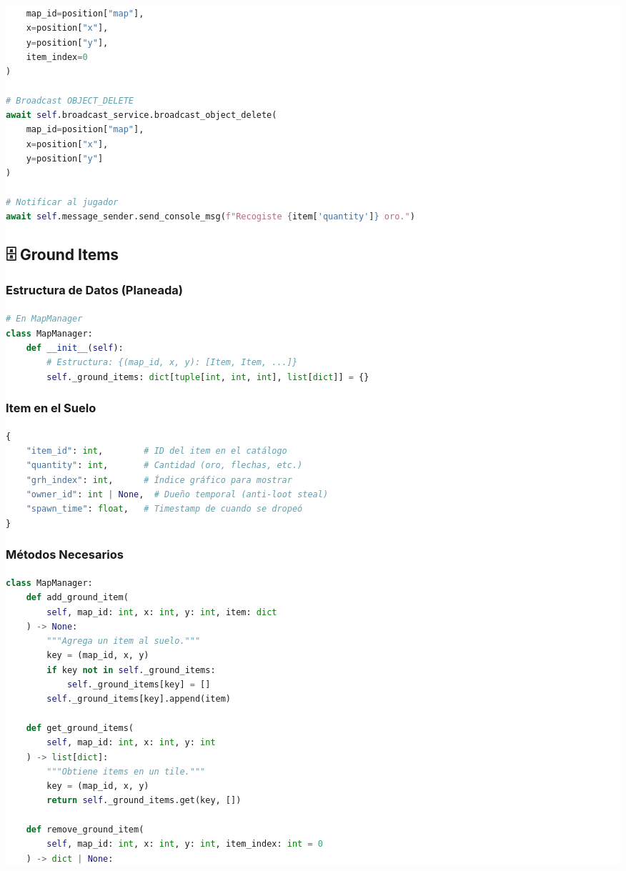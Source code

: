 ```python
    map_id=position["map"],
    x=position["x"],
    y=position["y"],
    item_index=0
)

# Broadcast OBJECT_DELETE
await self.broadcast_service.broadcast_object_delete(
    map_id=position["map"],
    x=position["x"],
    y=position["y"]
)

# Notificar al jugador
await self.message_sender.send_console_msg(f"Recogiste {item['quantity']} oro.")
```

## 🗄️ Ground Items

### Estructura de Datos (Planeada)

```python
# En MapManager
class MapManager:
    def __init__(self):
        # Estructura: {(map_id, x, y): [Item, Item, ...]}
        self._ground_items: dict[tuple[int, int, int], list[dict]] = {}
```

### Item en el Suelo

```python
{
    "item_id": int,        # ID del item en el catálogo
    "quantity": int,       # Cantidad (oro, flechas, etc.)
    "grh_index": int,      # Índice gráfico para mostrar
    "owner_id": int | None,  # Dueño temporal (anti-loot steal)
    "spawn_time": float,   # Timestamp de cuando se dropeó
}
```

### Métodos Necesarios

```python
class MapManager:
    def add_ground_item(
        self, map_id: int, x: int, y: int, item: dict
    ) -> None:
        """Agrega un item al suelo."""
        key = (map_id, x, y)
        if key not in self._ground_items:
            self._ground_items[key] = []
        self._ground_items[key].append(item)
    
    def get_ground_items(
        self, map_id: int, x: int, y: int
    ) -> list[dict]:
        """Obtiene items en un tile."""
        key = (map_id, x, y)
        return self._ground_items.get(key, [])
    
    def remove_ground_item(
        self, map_id: int, x: int, y: int, item_index: int = 0
    ) -> dict | None:
```